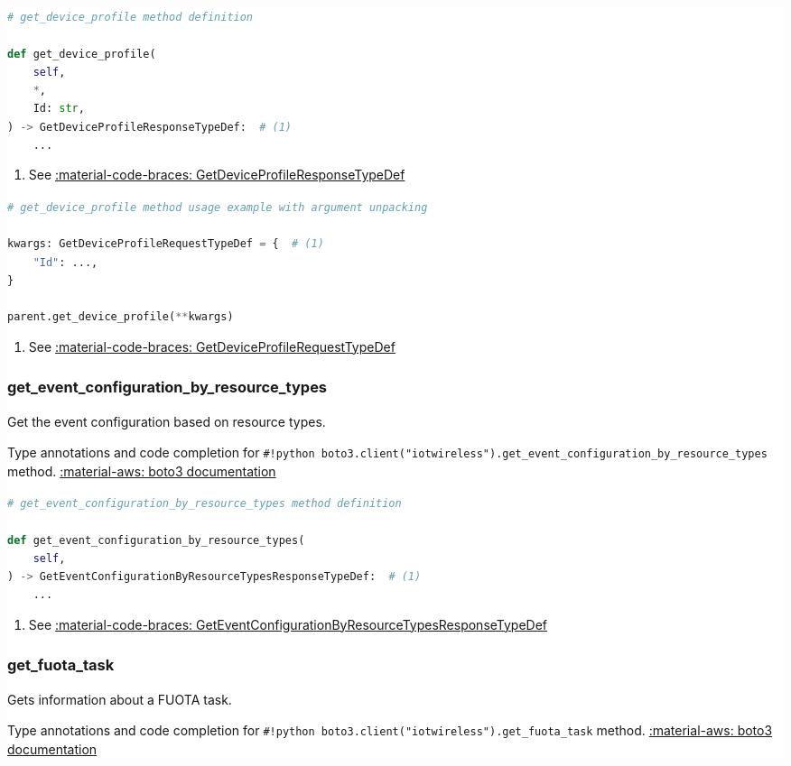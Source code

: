 ```python
# get_device_profile method definition

def get_device_profile(
    self,
    *,
    Id: str,
) -> GetDeviceProfileResponseTypeDef:  # (1)
    ...
```

1. See [:material-code-braces: GetDeviceProfileResponseTypeDef](./type_defs.md#getdeviceprofileresponsetypedef)


```python
# get_device_profile method usage example with argument unpacking

kwargs: GetDeviceProfileRequestTypeDef = {  # (1)
    "Id": ...,
}

parent.get_device_profile(**kwargs)
```

1. See [:material-code-braces: GetDeviceProfileRequestTypeDef](./type_defs.md#getdeviceprofilerequesttypedef)

### get\_event\_configuration\_by\_resource\_types

Get the event configuration based on resource types.

Type annotations and code completion for `#!python boto3.client("iotwireless").get_event_configuration_by_resource_types` method.
[:material-aws: boto3 documentation](https://boto3.amazonaws.com/v1/documentation/api/latest/reference/services/iotwireless/client/get_event_configuration_by_resource_types.html)

```python
# get_event_configuration_by_resource_types method definition

def get_event_configuration_by_resource_types(
    self,
) -> GetEventConfigurationByResourceTypesResponseTypeDef:  # (1)
    ...
```

1. See [:material-code-braces: GetEventConfigurationByResourceTypesResponseTypeDef](./type_defs.md#geteventconfigurationbyresourcetypesresponsetypedef)



### get\_fuota\_task

Gets information about a FUOTA task.

Type annotations and code completion for `#!python boto3.client("iotwireless").get_fuota_task` method.
[:material-aws: boto3 documentation](https://boto3.amazonaws.com/v1/documentation/api/latest/reference/services/iotwireless/client/get_fuota_task.html)
